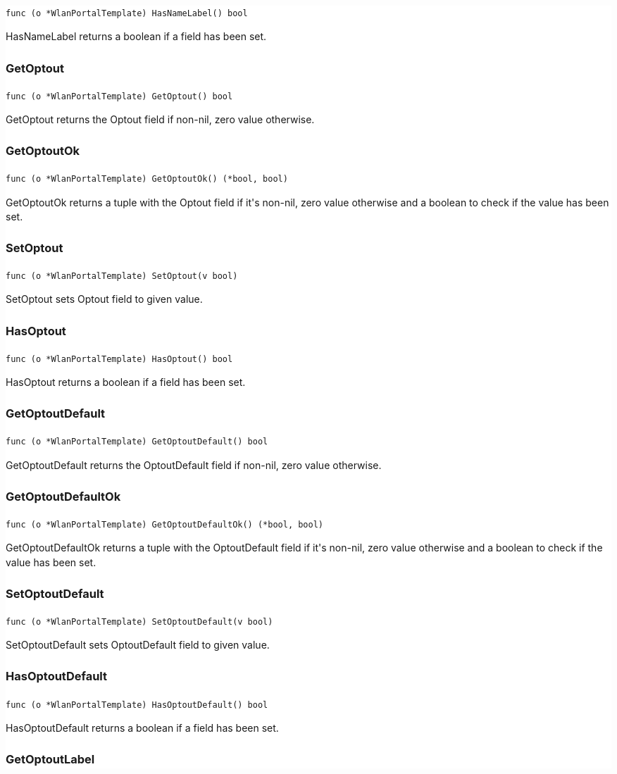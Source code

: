 `func (o *WlanPortalTemplate) HasNameLabel() bool`

HasNameLabel returns a boolean if a field has been set.

### GetOptout

`func (o *WlanPortalTemplate) GetOptout() bool`

GetOptout returns the Optout field if non-nil, zero value otherwise.

### GetOptoutOk

`func (o *WlanPortalTemplate) GetOptoutOk() (*bool, bool)`

GetOptoutOk returns a tuple with the Optout field if it's non-nil, zero value otherwise
and a boolean to check if the value has been set.

### SetOptout

`func (o *WlanPortalTemplate) SetOptout(v bool)`

SetOptout sets Optout field to given value.

### HasOptout

`func (o *WlanPortalTemplate) HasOptout() bool`

HasOptout returns a boolean if a field has been set.

### GetOptoutDefault

`func (o *WlanPortalTemplate) GetOptoutDefault() bool`

GetOptoutDefault returns the OptoutDefault field if non-nil, zero value otherwise.

### GetOptoutDefaultOk

`func (o *WlanPortalTemplate) GetOptoutDefaultOk() (*bool, bool)`

GetOptoutDefaultOk returns a tuple with the OptoutDefault field if it's non-nil, zero value otherwise
and a boolean to check if the value has been set.

### SetOptoutDefault

`func (o *WlanPortalTemplate) SetOptoutDefault(v bool)`

SetOptoutDefault sets OptoutDefault field to given value.

### HasOptoutDefault

`func (o *WlanPortalTemplate) HasOptoutDefault() bool`

HasOptoutDefault returns a boolean if a field has been set.

### GetOptoutLabel
